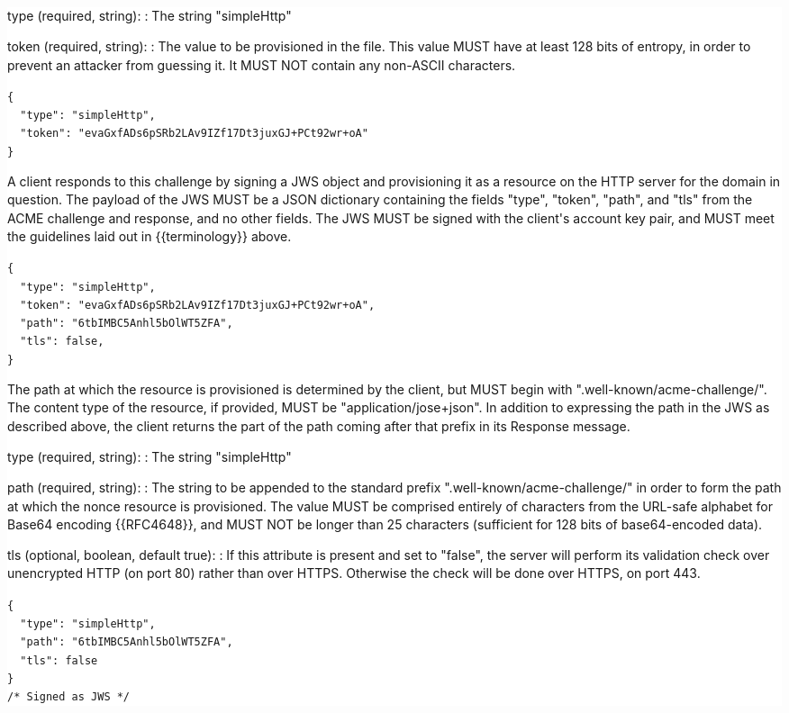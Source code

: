 type (required, string):
: The string "simpleHttp"

token (required, string):
: The value to be provisioned in the file.  This value MUST have at least 128
bits of entropy, in order to prevent an attacker from guessing it.  It MUST NOT
contain any non-ASCII characters.

~~~~~~~~~~
{
  "type": "simpleHttp",
  "token": "evaGxfADs6pSRb2LAv9IZf17Dt3juxGJ+PCt92wr+oA"
}
~~~~~~~~~~

A client responds to this challenge by signing a JWS object and provisioning it
as a resource on the HTTP server for the domain in question.  The payload of the
JWS MUST be a JSON dictionary containing the fields "type", "token", "path", and
"tls" from the ACME challenge and response, and no other fields.  The JWS MUST
be signed with the client's account key pair, and MUST meet the guidelines laid
out in {{terminology}} above.

~~~~~~~~~~
{
  "type": "simpleHttp",
  "token": "evaGxfADs6pSRb2LAv9IZf17Dt3juxGJ+PCt92wr+oA",
  "path": "6tbIMBC5Anhl5bOlWT5ZFA",
  "tls": false,
}
~~~~~~~~~~

The path at which the resource is provisioned is determined by the client, but
MUST begin with ".well-known/acme-challenge/".  The content type of the
resource, if provided, MUST be "application/jose+json".  In addition to
expressing the path in the JWS as described above, the client returns the part
of the path coming after that prefix in its Response message.

type (required, string):
: The string "simpleHttp"

path (required, string):
: The string to be appended to the standard prefix ".well-known/acme-challenge/"
in order to form the path at which the nonce resource is provisioned.  The value
MUST be comprised entirely of characters from the URL-safe alphabet for Base64
encoding {{RFC4648}}, and MUST NOT be longer than 25 characters (sufficient for
128 bits of base64-encoded data).

tls (optional, boolean, default true):
: If this attribute is present and set to "false", the server will perform its
validation check over unencrypted HTTP (on port 80) rather than over HTTPS.
Otherwise the check will be done over HTTPS, on port 443.

~~~~~~~~~~
{
  "type": "simpleHttp",
  "path": "6tbIMBC5Anhl5bOlWT5ZFA",
  "tls": false
}
/* Signed as JWS */
~~~~~~~~~~
